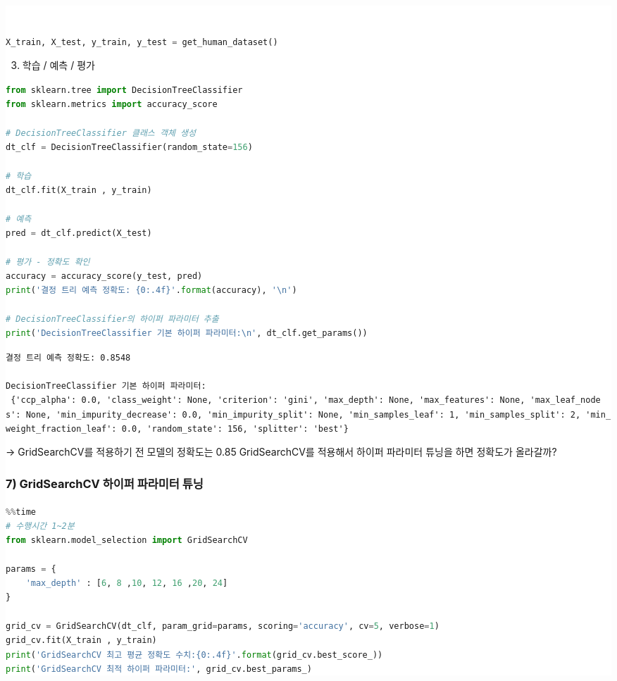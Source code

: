 ```python


X_train, X_test, y_train, y_test = get_human_dataset()
```

3. 학습 / 예측 / 평가

```python
from sklearn.tree import DecisionTreeClassifier
from sklearn.metrics import accuracy_score

# DecisionTreeClassifier 클래스 객체 생성
dt_clf = DecisionTreeClassifier(random_state=156)

# 학습
dt_clf.fit(X_train , y_train)

# 예측
pred = dt_clf.predict(X_test)

# 평가 - 정확도 확인
accuracy = accuracy_score(y_test, pred)
print('결정 트리 예측 정확도: {0:.4f}'.format(accuracy), '\n')

# DecisionTreeClassifier의 하이퍼 파라미터 추출
print('DecisionTreeClassifier 기본 하이퍼 파라미터:\n', dt_clf.get_params())
```

```
결정 트리 예측 정확도: 0.8548 

DecisionTreeClassifier 기본 하이퍼 파라미터:
 {'ccp_alpha': 0.0, 'class_weight': None, 'criterion': 'gini', 'max_depth': None, 'max_features': None, 'max_leaf_nodes': None, 'min_impurity_decrease': 0.0, 'min_impurity_split': None, 'min_samples_leaf': 1, 'min_samples_split': 2, 'min_weight_fraction_leaf': 0.0, 'random_state': 156, 'splitter': 'best'}
```

-> GridSearchCV를 적용하기 전 모델의 정확도는 0.85
GridSearchCV를 적용해서 하이퍼 파라미터 튜닝을 하면 정확도가 올라갈까?

### 7) GridSearchCV 하이퍼 파라미터 튜닝

```python
%%time
# 수행시간 1~2분
from sklearn.model_selection import GridSearchCV

params = {
    'max_depth' : [6, 8 ,10, 12, 16 ,20, 24]
}

grid_cv = GridSearchCV(dt_clf, param_grid=params, scoring='accuracy', cv=5, verbose=1)
grid_cv.fit(X_train , y_train)
print('GridSearchCV 최고 평균 정확도 수치:{0:.4f}'.format(grid_cv.best_score_))
print('GridSearchCV 최적 하이퍼 파라미터:', grid_cv.best_params_)
```
